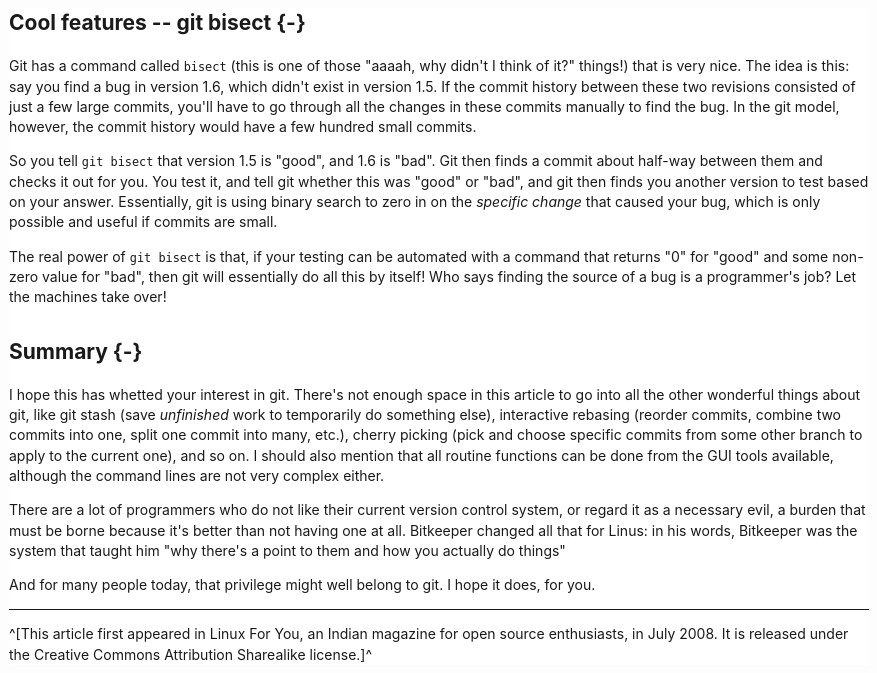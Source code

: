 ## Cool features -- git bisect {-}

Git has a command called `bisect` (this is one of those "aaaah, why didn't
I think of it?" things!) that is very nice. The idea is this: say you find a
bug in version 1.6, which didn't exist in version 1.5. If the commit history
between these two revisions consisted of just a few large commits, you'll have
to go through all the changes in these commits manually to find the bug.  In
the git model, however, the commit history would have a few hundred small
commits.

So you tell `git bisect` that version 1.5 is "good", and 1.6 is "bad". Git
then finds a commit about half-way between them and checks it out for you. You
test it, and tell git whether this was "good" or "bad", and git then finds you
another version to test based on your answer. Essentially, git is using binary
search to zero in on the *specific change* that caused your bug, which is
only possible and useful if commits are small.

The real power of `git bisect` is that, if your testing can be automated
with a command that returns "0" for "good" and some non-zero value for "bad",
then git will essentially do all this by itself! Who says finding the source
of a bug is a programmer's job? Let the machines take over!

## Summary {-}

I hope this has whetted your interest in git.  There's not enough space in
this article to go into all the other wonderful things about git, like git
stash (save *unfinished* work to temporarily do something else), interactive
rebasing (reorder commits, combine two commits into one, split one commit into
many, etc.), cherry picking (pick and choose specific commits from some other
branch to apply to the current one), and so on.  I should also mention that
all routine functions can be done from the GUI tools available, although the
command lines are not very complex either.

There are a lot of programmers who do not like their current version control
system, or regard it as a necessary evil, a burden that must be borne because
it's better than not having one at all.  Bitkeeper changed all that for Linus:
in his words, Bitkeeper was the system that taught him "why there's a point to
them and how you actually do things"

And for many people today, that privilege might well belong to git. I hope it
does, for you.

----

^[This article first appeared in Linux For You, an Indian magazine for open
source enthusiasts, in July 2008.  It is released under the Creative Commons
Attribution Sharealike license.]^

